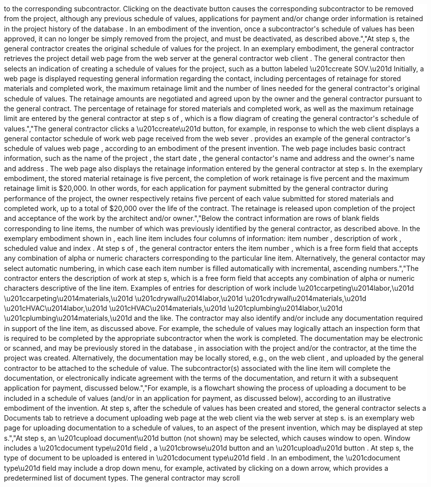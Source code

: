 to the corresponding subcontractor. Clicking on the deactivate button causes the corresponding subcontractor to be removed from the project, although any previous schedule of values, applications for payment and\/or change order information is retained in the project history of the database . In an embodiment of the invention, once a subcontractor's schedule of values has been approved, it can no longer be simply removed from the project, and must be deactivated, as described above.","At step s, the general contractor creates the original schedule of values for the project. In an exemplary embodiment, the general contractor retrieves the project detail web page from the web server  at the general contractor web client . The general contractor then selects an indication of creating a schedule of values for the project, such as a button labeled \u201ccreate SOV.\u201d Initially, a web page is displayed requesting general information regarding the contact, including percentages of retainage for stored materials and completed work, the maximum retainage limit and the number of lines needed for the general contractor's original schedule of values. The retainage amounts are negotiated and agreed upon by the owner and the general contractor pursuant to the general contract. The percentage of retainage for stored materials and completed work, as well as the maximum retainage limit are entered by the general contractor at step s of , which is a flow diagram of creating the general contractor's schedule of values.","The general contractor clicks a \u201ccreate\u201d button, for example, in response to which the web client  displays a general contactor schedule of work web page received from the web sever .  provides an example of the general contractor's schedule of values web page , according to an embodiment of the present invention. The web page  includes basic contract information, such as the name of the project , the start date , the general contactor's name and address  and the owner's name and address . The web page also displays the retainage information  entered by the general contractor at step s. In the exemplary embodiment, the stored material retainage is five percent, the completion of work retainage is five percent and the maximum retainage limit is $20,000. In other words, for each application for payment submitted by the general contractor during performance of the project, the owner respectively retains five percent of each value submitted for stored materials and completed work, up to a total of $20,000 over the life of the contract. The retainage is released upon completion of the project and acceptance of the work by the architect and\/or owner.","Below the contract information are rows of blank fields corresponding to line items, the number of which was previously identified by the general contractor, as described above. In the exemplary embodiment shown in , each line item includes four columns of information: item number , description of work , scheduled value  and index . At step s of , the general contractor enters the item number , which is a free form field that accepts any combination of alpha or numeric characters corresponding to the particular line item. Alternatively, the general contactor may select automatic numbering, in which case each item number  is filled automatically with incremental, ascending numbers.","The contractor enters the description of work  at step s, which is a free form field that accepts any combination of alpha or numeric characters descriptive of the line item. Examples of entries for description of work  include \u201ccarpeting\u2014labor,\u201d \u201ccarpeting\u2014materials,\u201d \u201cdrywall\u2014labor,\u201d \u201cdrywall\u2014materials,\u201d \u201cHVAC\u2014labor,\u201d \u201cHVAC\u2014materials,\u201d \u201cplumbing\u2014labor,\u201d \u201cplumbing\u2014materials,\u201d and the like. The contractor may also identify and\/or include any documentation required in support of the line item, as discussed above. For example, the schedule of values may logically attach an inspection form that is required to be completed by the appropriate subcontractor when the work is completed. The documentation may be electronic or scanned, and may be previously stored in the database , in association with the project and\/or the contractor, at the time the project was created. Alternatively, the documentation may be locally stored, e.g., on the web client , and uploaded by the general contractor to be attached to the schedule of value. The subcontractor(s) associated with the line item will complete the documentation, or electronically indicate agreement with the terms of the documentation, and return it with a subsequent application for payment, discussed below.","For example,  is a flowchart showing the process of uploading a document to be included in a schedule of values (and\/or in an application for payment, as discussed below), according to an illustrative embodiment of the invention. At step s, after the schedule of values has been created and stored, the general contractor selects a Documents tab to retrieve a document uploading web page at the web client  via the web server  at step s.  is an exemplary web page  for uploading documentation to a schedule of values, to an aspect of the present invention, which may be displayed at step s.","At step s, an \u201cupload document\u201d button (not shown) may be selected, which causes window  to open. Window  includes a \u201cdocument type\u201d field , a \u201cbrowse\u201d button  and an \u201cupload\u201d button . At step s, the type of document to be uploaded is entered in \u201cdocument type\u201d field . In an embodiment, the \u201cdocument type\u201d field  may include a drop down menu, for example, activated by clicking on a down arrow, which provides a predetermined list of document types. The general contractor may scroll